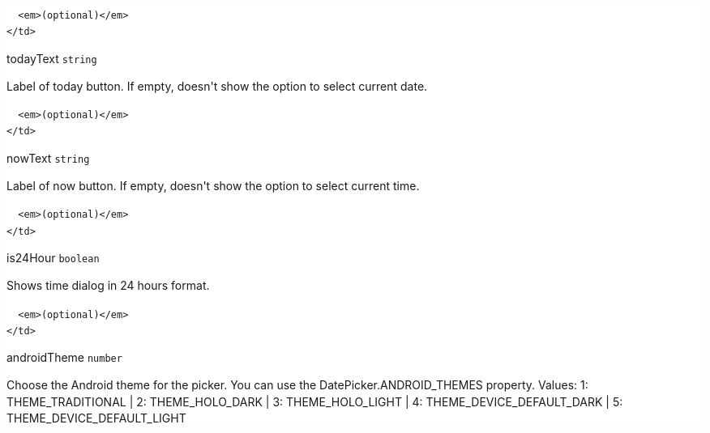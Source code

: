       <em>(optional)</em>
    </td>
  </tr>
  
  <tr>
    <td>
      todayText
    </td>
    <td>
      <code>string</code>
    </td>
    <td>
      <p>Label of today button. If empty, doesn&#39;t show the option to select current date.</p>

      <em>(optional)</em>
    </td>
  </tr>
  
  <tr>
    <td>
      nowText
    </td>
    <td>
      <code>string</code>
    </td>
    <td>
      <p>Label of now button. If empty, doesn&#39;t show the option to select current time.</p>

      <em>(optional)</em>
    </td>
  </tr>
  
  <tr>
    <td>
      is24Hour
    </td>
    <td>
      <code>boolean</code>
    </td>
    <td>
      <p>Shows time dialog in 24 hours format.</p>

      <em>(optional)</em>
    </td>
  </tr>
  
  <tr>
    <td>
      androidTheme
    </td>
    <td>
      <code>number</code>
    </td>
    <td>
      <p>Choose the Android theme for the picker. You can use the DatePicker.ANDROID_THEMES property.
Values: 1: THEME_TRADITIONAL | 2: THEME_HOLO_DARK | 3: THEME_HOLO_LIGHT | 4: THEME_DEVICE_DEFAULT_DARK | 5: THEME_DEVICE_DEFAULT_LIGHT</p>
